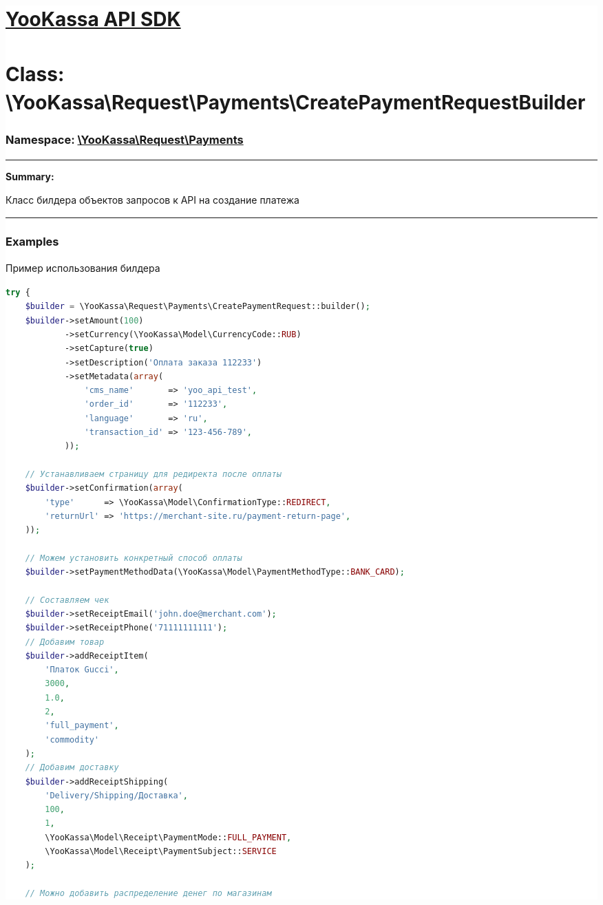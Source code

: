 # [YooKassa API SDK](../home.md)

# Class: \YooKassa\Request\Payments\CreatePaymentRequestBuilder
### Namespace: [\YooKassa\Request\Payments](../namespaces/yookassa-request-payments.md)
---
**Summary:**

Класс билдера объектов запросов к API на создание платежа


---
### Examples
Пример использования билдера

```php
try {
    $builder = \YooKassa\Request\Payments\CreatePaymentRequest::builder();
    $builder->setAmount(100)
            ->setCurrency(\YooKassa\Model\CurrencyCode::RUB)
            ->setCapture(true)
            ->setDescription('Оплата заказа 112233')
            ->setMetadata(array(
                'cms_name'       => 'yoo_api_test',
                'order_id'       => '112233',
                'language'       => 'ru',
                'transaction_id' => '123-456-789',
            ));

    // Устанавливаем страницу для редиректа после оплаты
    $builder->setConfirmation(array(
        'type'      => \YooKassa\Model\ConfirmationType::REDIRECT,
        'returnUrl' => 'https://merchant-site.ru/payment-return-page',
    ));

    // Можем установить конкретный способ оплаты
    $builder->setPaymentMethodData(\YooKassa\Model\PaymentMethodType::BANK_CARD);

    // Составляем чек
    $builder->setReceiptEmail('john.doe@merchant.com');
    $builder->setReceiptPhone('71111111111');
    // Добавим товар
    $builder->addReceiptItem(
        'Платок Gucci',
        3000,
        1.0,
        2,
        'full_payment',
        'commodity'
    );
    // Добавим доставку
    $builder->addReceiptShipping(
        'Delivery/Shipping/Доставка',
        100,
        1,
        \YooKassa\Model\Receipt\PaymentMode::FULL_PAYMENT,
        \YooKassa\Model\Receipt\PaymentSubject::SERVICE
    );

    // Можно добавить распределение денег по магазинам
```